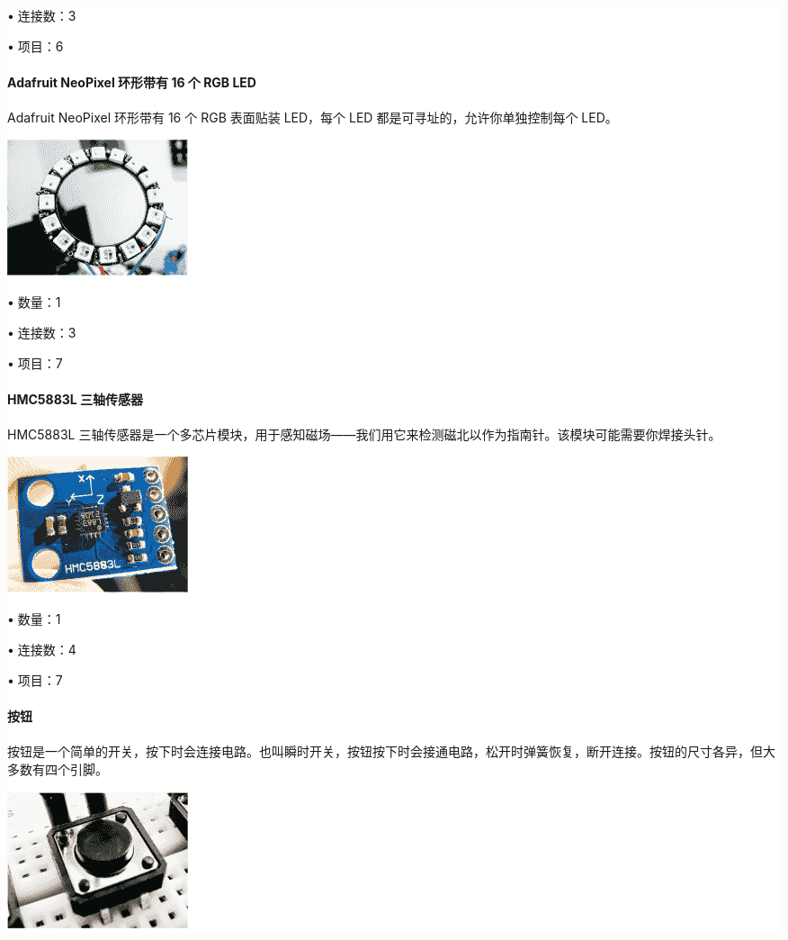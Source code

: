 • 连接数：3

• 项目：6

#### Adafruit NeoPixel 环形带有 16 个 RGB LED

Adafruit NeoPixel 环形带有 16 个 RGB 表面贴装 LED，每个 LED 都是可寻址的，允许你单独控制每个 LED。

![Image](img/p0241-04.jpg)

• 数量：1

• 连接数：3

• 项目：7

#### HMC5883L 三轴传感器

HMC5883L 三轴传感器是一个多芯片模块，用于感知磁场——我们用它来检测磁北以作为指南针。该模块可能需要你焊接头针。

![Image](img/p0242-01.jpg)

• 数量：1

• 连接数：4

• 项目：7

#### 按钮

按钮是一个简单的开关，按下时会连接电路。也叫瞬时开关，按钮按下时会接通电路，松开时弹簧恢复，断开连接。按钮的尺寸各异，但大多数有四个引脚。

![Image](img/p0242-02.jpg)

